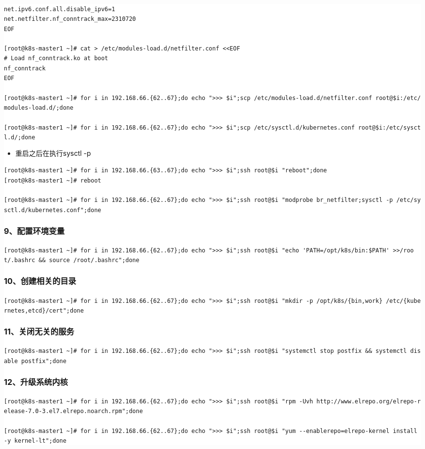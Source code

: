 ```shell
net.ipv6.conf.all.disable_ipv6=1
net.netfilter.nf_conntrack_max=2310720
EOF
 
[root@k8s-master1 ~]# cat > /etc/modules-load.d/netfilter.conf <<EOF
# Load nf_conntrack.ko at boot
nf_conntrack
EOF
 
[root@k8s-master1 ~]# for i in 192.168.66.{62..67};do echo ">>> $i";scp /etc/modules-load.d/netfilter.conf root@$i:/etc/modules-load.d/;done
 
[root@k8s-master1 ~]# for i in 192.168.66.{62..67};do echo ">>> $i";scp /etc/sysctl.d/kubernetes.conf root@$i:/etc/sysctl.d/;done
```

- 重启之后在执行sysctl -p

```shell
[root@k8s-master1 ~]# for i in 192.168.66.{63..67};do echo ">>> $i";ssh root@$i "reboot";done
[root@k8s-master1 ~]# reboot
 
[root@k8s-master1 ~]# for i in 192.168.66.{62..67};do echo ">>> $i";ssh root@$i "modprobe br_netfilter;sysctl -p /etc/sysctl.d/kubernetes.conf";done
```

### 9、配置环境变量

```shell
[root@k8s-master1 ~]# for i in 192.168.66.{62..67};do echo ">>> $i";ssh root@$i "echo 'PATH=/opt/k8s/bin:$PATH' >>/root/.bashrc && source /root/.bashrc";done
```

### 10、创建相关的目录

```shell
[root@k8s-master1 ~]# for i in 192.168.66.{62..67};do echo ">>> $i";ssh root@$i "mkdir -p /opt/k8s/{bin,work} /etc/{kubernetes,etcd}/cert";done
```

### 11、关闭无关的服务

```shell
[root@k8s-master1 ~]# for i in 192.168.66.{62..67};do echo ">>> $i";ssh root@$i "systemctl stop postfix && systemctl disable postfix";done
```

### 12、升级系统内核

```shell
[root@k8s-master1 ~]# for i in 192.168.66.{62..67};do echo ">>> $i";ssh root@$i "rpm -Uvh http://www.elrepo.org/elrepo-release-7.0-3.el7.elrepo.noarch.rpm";done
 
[root@k8s-master1 ~]# for i in 192.168.66.{62..67};do echo ">>> $i";ssh root@$i "yum --enablerepo=elrepo-kernel install -y kernel-lt";done
```

